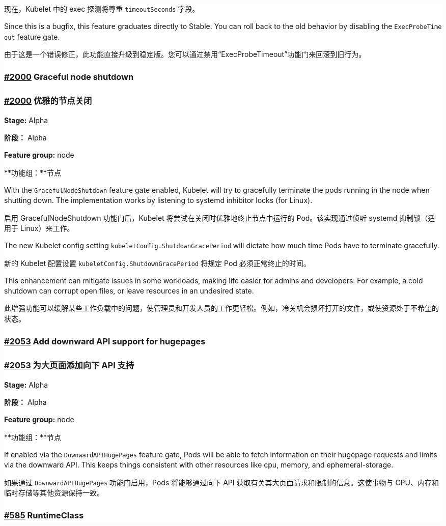 现在，Kubelet 中的 exec 探测将尊重 `timeoutSeconds` 字段。

Since this is a bugfix, this feature graduates directly to Stable. You can roll back to the old behavior by disabling the `ExecProbeTimeout` feature gate.

由于这是一个错误修正，此功能直接升级到稳定版。您可以通过禁用“ExecProbeTimeout”功能门来回滚到旧行为。

### [\#2000](https://github.com/kubernetes/enhancements/issues/2000) Graceful node shutdown

### [\#2000](https://github.com/kubernetes/enhancements/issues/2000) 优雅的节点关闭

**Stage:** Alpha

**阶段：** Alpha

**Feature group:** node

**功能组：**节点

With the `GracefulNodeShutdown` feature gate enabled, Kubelet will try to gracefully terminate the pods running in the node when shutting down. The implementation works by listening to systemd inhibitor locks (for Linux).

启用 GracefulNodeShutdown 功能门后，Kubelet 将尝试在关闭时优雅地终止节点中运行的 Pod。该实现通过侦听 systemd 抑制锁（适用于 Linux）来工作。

The new Kubelet config setting `kubeletConfig.ShutdownGracePeriod` will dictate how much time Pods have to terminate gracefully. 

新的 Kubelet 配置设置 `kubeletConfig.ShutdownGracePeriod` 将规定 Pod 必须正常终止的时间。

This enhancement can mitigate issues in some workloads, making life easier for admins and developers. For example, a cold shutdown can corrupt open files, or leave resources in an undesired state.

此增强功能可以缓解某些工作负载中的问题，使管理员和开发人员的工作更轻松。例如，冷关机会损坏打开的文件，或使资源处于不希望的状态。

### [\#2053](https://github.com/kubernetes/enhancements/issues/2053) Add downward API support for hugepages

### [\#2053](https://github.com/kubernetes/enhancements/issues/2053) 为大页面添加向下 API 支持

**Stage:** Alpha

**阶段：** Alpha

**Feature group:** node

**功能组：**节点

If enabled via the `DownwardAPIHugePages` feature gate, Pods will be able to fetch information on their hugepage requests and limits via the downward API. This keeps things consistent with other resources like cpu, memory, and ephemeral-storage.

如果通过 `DownwardAPIHugePages` 功能门启用，Pods 将能够通过向下 API 获取有关其大页面请求和限制的信息。这使事物与 CPU、内存和临时存储等其他资源保持一致。

### [\#585](https://github.com/kubernetes/enhancements/issues/585) RuntimeClass
